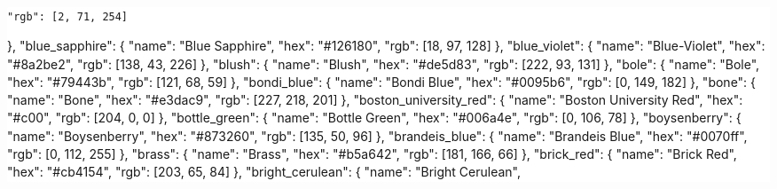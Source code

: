     "rgb": [2, 71, 254]
  },
  "blue_sapphire": {
    "name": "Blue Sapphire",
    "hex": "#126180",
    "rgb": [18, 97, 128]
  },
  "blue_violet": {
    "name": "Blue-Violet",
    "hex": "#8a2be2",
    "rgb": [138, 43, 226]
  },
  "blush": {
    "name": "Blush",
    "hex": "#de5d83",
    "rgb": [222, 93, 131]
  },
  "bole": {
    "name": "Bole",
    "hex": "#79443b",
    "rgb": [121, 68, 59]
  },
  "bondi_blue": {
    "name": "Bondi Blue",
    "hex": "#0095b6",
    "rgb": [0, 149, 182]
  },
  "bone": {
    "name": "Bone",
    "hex": "#e3dac9",
    "rgb": [227, 218, 201]
  },
  "boston_university_red": {
    "name": "Boston University Red",
    "hex": "#c00",
    "rgb": [204, 0, 0]
  },
  "bottle_green": {
    "name": "Bottle Green",
    "hex": "#006a4e",
    "rgb": [0, 106, 78]
  },
  "boysenberry": {
    "name": "Boysenberry",
    "hex": "#873260",
    "rgb": [135, 50, 96]
  },
  "brandeis_blue": {
    "name": "Brandeis Blue",
    "hex": "#0070ff",
    "rgb": [0, 112, 255]
  },
  "brass": {
    "name": "Brass",
    "hex": "#b5a642",
    "rgb": [181, 166, 66]
  },
  "brick_red": {
    "name": "Brick Red",
    "hex": "#cb4154",
    "rgb": [203, 65, 84]
  },
  "bright_cerulean": {
    "name": "Bright Cerulean",